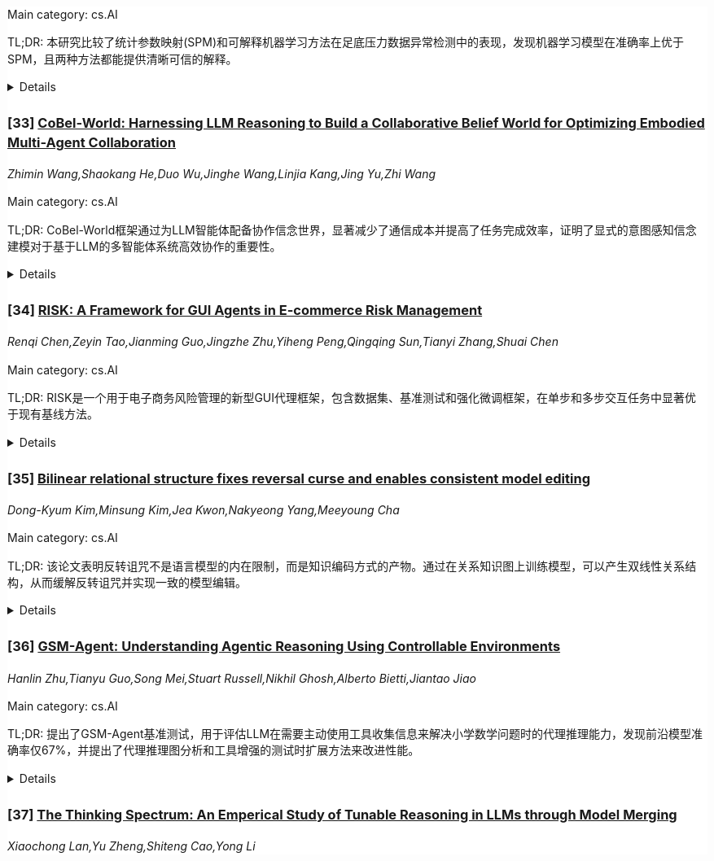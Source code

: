 Main category: cs.AI

TL;DR: 本研究比较了统计参数映射(SPM)和可解释机器学习方法在足底压力数据异常检测中的表现，发现机器学习模型在准确率上优于SPM，且两种方法都能提供清晰可信的解释。


<details><summary>Details</summary></details>


### [33] [CoBel-World: Harnessing LLM Reasoning to Build a Collaborative Belief World for Optimizing Embodied Multi-Agent Collaboration](https://arxiv.org/abs/2509.21981)
*Zhimin Wang,Shaokang He,Duo Wu,Jinghe Wang,Linjia Kang,Jing Yu,Zhi Wang*

Main category: cs.AI

TL;DR: CoBel-World框架通过为LLM智能体配备协作信念世界，显著减少了通信成本并提高了任务完成效率，证明了显式的意图感知信念建模对于基于LLM的多智能体系统高效协作的重要性。


<details><summary>Details</summary></details>


### [34] [RISK: A Framework for GUI Agents in E-commerce Risk Management](https://arxiv.org/abs/2509.21982)
*Renqi Chen,Zeyin Tao,Jianming Guo,Jingzhe Zhu,Yiheng Peng,Qingqing Sun,Tianyi Zhang,Shuai Chen*

Main category: cs.AI

TL;DR: RISK是一个用于电子商务风险管理的新型GUI代理框架，包含数据集、基准测试和强化微调框架，在单步和多步交互任务中显著优于现有基线方法。


<details><summary>Details</summary></details>


### [35] [Bilinear relational structure fixes reversal curse and enables consistent model editing](https://arxiv.org/abs/2509.21993)
*Dong-Kyum Kim,Minsung Kim,Jea Kwon,Nakyeong Yang,Meeyoung Cha*

Main category: cs.AI

TL;DR: 该论文表明反转诅咒不是语言模型的内在限制，而是知识编码方式的产物。通过在关系知识图上训练模型，可以产生双线性关系结构，从而缓解反转诅咒并实现一致的模型编辑。


<details><summary>Details</summary></details>


### [36] [GSM-Agent: Understanding Agentic Reasoning Using Controllable Environments](https://arxiv.org/abs/2509.21998)
*Hanlin Zhu,Tianyu Guo,Song Mei,Stuart Russell,Nikhil Ghosh,Alberto Bietti,Jiantao Jiao*

Main category: cs.AI

TL;DR: 提出了GSM-Agent基准测试，用于评估LLM在需要主动使用工具收集信息来解决小学数学问题时的代理推理能力，发现前沿模型准确率仅67%，并提出了代理推理图分析和工具增强的测试时扩展方法来改进性能。


<details><summary>Details</summary></details>


### [37] [The Thinking Spectrum: An Emperical Study of Tunable Reasoning in LLMs through Model Merging](https://arxiv.org/abs/2509.22034)
*Xiaochong Lan,Yu Zheng,Shiteng Cao,Yong Li*
